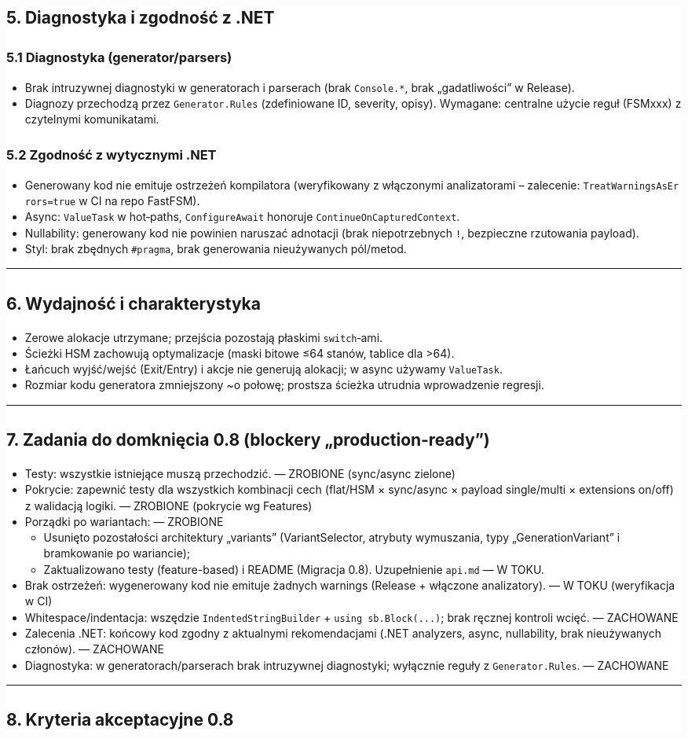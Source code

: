 
## 5. Diagnostyka i zgodność z .NET

### 5.1 Diagnostyka (generator/parsers)
- Brak intruzywnej diagnostyki w generatorach i parserach (brak `Console.*`, brak „gadatliwości” w Release).
- Diagnozy przechodzą przez `Generator.Rules` (zdefiniowane ID, severity, opisy). Wymagane: centralne użycie reguł (FSMxxx) z czytelnymi komunikatami.

### 5.2 Zgodność z wytycznymi .NET
- Generowany kod nie emituje ostrzeżeń kompilatora (weryfikowany z włączonymi analizatorami – zalecenie: `TreatWarningsAsErrors=true` w CI na repo FastFSM).
- Async: `ValueTask` w hot‑paths, `ConfigureAwait` honoruje `ContinueOnCapturedContext`.
- Nullability: generowany kod nie powinien naruszać adnotacji (brak niepotrzebnych `!`, bezpieczne rzutowania payload).
- Styl: brak zbędnych `#pragma`, brak generowania nieużywanych pól/metod.

---

## 6. Wydajność i charakterystyka

- Zerowe alokacje utrzymane; przejścia pozostają płaskimi `switch`‑ami.
- Ścieżki HSM zachowują optymalizacje (maski bitowe ≤64 stanów, tablice dla >64).
- Łańcuch wyjść/wejść (Exit/Entry) i akcje nie generują alokacji; w async używamy `ValueTask`.
- Rozmiar kodu generatora zmniejszony ~o połowę; prostsza ścieżka utrudnia wprowadzenie regresji.

---

## 7. Zadania do domknięcia 0.8 (blockery „production‑ready”)

- Testy: wszystkie istniejące muszą przechodzić. — ZROBIONE (sync/async zielone)
- Pokrycie: zapewnić testy dla wszystkich kombinacji cech (flat/HSM × sync/async × payload single/multi × extensions on/off) z walidacją logiki. — ZROBIONE (pokrycie wg Features)
- Porządki po wariantach: — ZROBIONE
  - Usunięto pozostałości architektury „variants” (VariantSelector, atrybuty wymuszania, typy „GenerationVariant” i bramkowanie po wariancie);
  - Zaktualizowano testy (feature-based) i README (Migracja 0.8). Uzupełnienie `api.md` — W TOKU.
- Brak ostrzeżeń: wygenerowany kod nie emituje żadnych warnings (Release + włączone analizatory). — W TOKU (weryfikacja w CI)
- Whitespace/indentacja: wszędzie `IndentedStringBuilder` + `using sb.Block(...)`; brak ręcznej kontroli wcięć. — ZACHOWANE
- Zalecenia .NET: końcowy kod zgodny z aktualnymi rekomendacjami (.NET analyzers, async, nullability, brak nieużywanych członów). — ZACHOWANE
- Diagnostyka: w generatorach/parserach brak intruzywnej diagnostyki; wyłącznie reguły z `Generator.Rules`. — ZACHOWANE

---

## 8. Kryteria akceptacyjne 0.8
